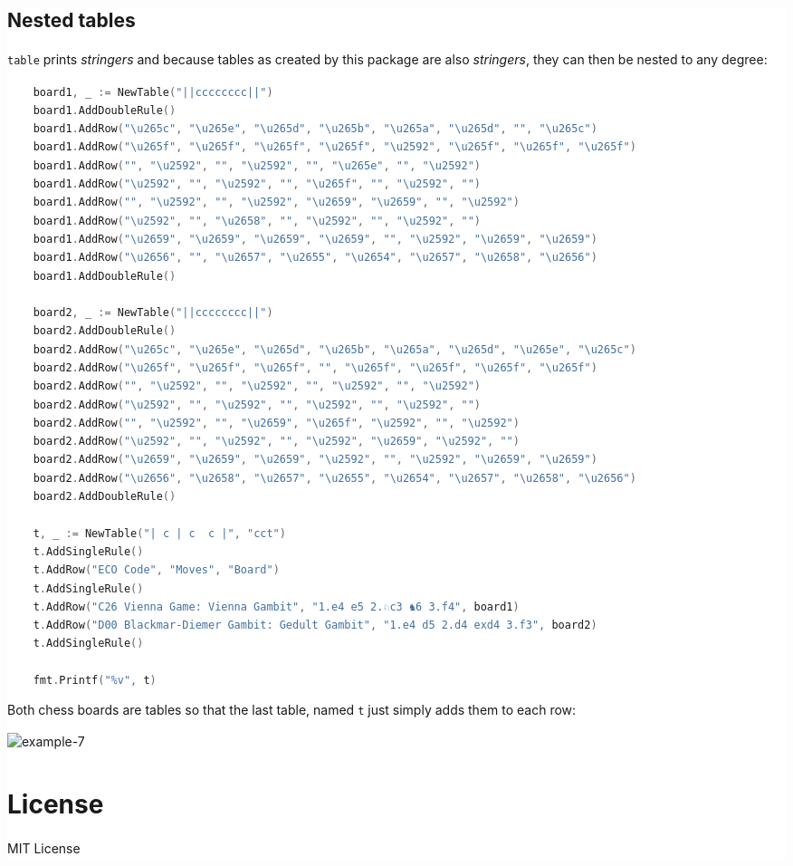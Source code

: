 

## Nested tables ##

`table` prints *stringers* and because tables as created by this package are
also *stringers*, they can then be nested to any degree:

``` Go
	board1, _ := NewTable("||cccccccc||")
	board1.AddDoubleRule()
	board1.AddRow("\u265c", "\u265e", "\u265d", "\u265b", "\u265a", "\u265d", "", "\u265c")
	board1.AddRow("\u265f", "\u265f", "\u265f", "\u265f", "\u2592", "\u265f", "\u265f", "\u265f")
	board1.AddRow("", "\u2592", "", "\u2592", "", "\u265e", "", "\u2592")
	board1.AddRow("\u2592", "", "\u2592", "", "\u265f", "", "\u2592", "")
	board1.AddRow("", "\u2592", "", "\u2592", "\u2659", "\u2659", "", "\u2592")
	board1.AddRow("\u2592", "", "\u2658", "", "\u2592", "", "\u2592", "")
	board1.AddRow("\u2659", "\u2659", "\u2659", "\u2659", "", "\u2592", "\u2659", "\u2659")
	board1.AddRow("\u2656", "", "\u2657", "\u2655", "\u2654", "\u2657", "\u2658", "\u2656")
	board1.AddDoubleRule()

	board2, _ := NewTable("||cccccccc||")
	board2.AddDoubleRule()
	board2.AddRow("\u265c", "\u265e", "\u265d", "\u265b", "\u265a", "\u265d", "\u265e", "\u265c")
	board2.AddRow("\u265f", "\u265f", "\u265f", "", "\u265f", "\u265f", "\u265f", "\u265f")
	board2.AddRow("", "\u2592", "", "\u2592", "", "\u2592", "", "\u2592")
	board2.AddRow("\u2592", "", "\u2592", "", "\u2592", "", "\u2592", "")
	board2.AddRow("", "\u2592", "", "\u2659", "\u265f", "\u2592", "", "\u2592")
	board2.AddRow("\u2592", "", "\u2592", "", "\u2592", "\u2659", "\u2592", "")
	board2.AddRow("\u2659", "\u2659", "\u2659", "\u2592", "", "\u2592", "\u2659", "\u2659")
	board2.AddRow("\u2656", "\u2658", "\u2657", "\u2655", "\u2654", "\u2657", "\u2658", "\u2656")
	board2.AddDoubleRule()

	t, _ := NewTable("| c | c  c |", "cct")
	t.AddSingleRule()
	t.AddRow("ECO Code", "Moves", "Board")
	t.AddSingleRule()
	t.AddRow("C26 Vienna Game: Vienna Gambit", "1.e4 e5 2.♘c3 ♞6 3.f4", board1)
	t.AddRow("D00 Blackmar-Diemer Gambit: Gedult Gambit", "1.e4 d5 2.d4 exd4 3.f3", board2)
	t.AddSingleRule()

	fmt.Printf("%v", t)	
```

Both chess boards are tables so that the last table, named `t` just simply adds
them to each row:

![example-7](figs/example-7.png "example-7")


# License #

MIT License
